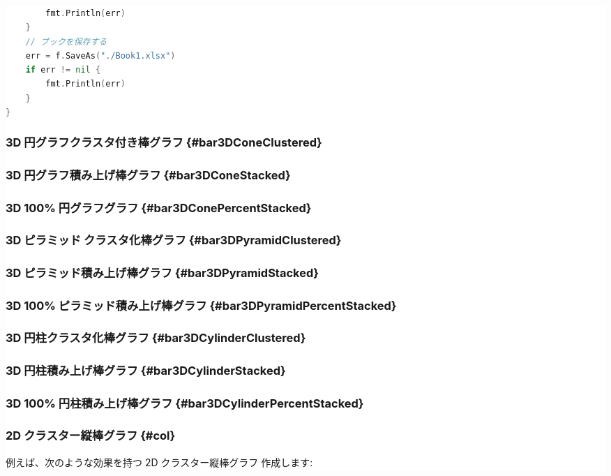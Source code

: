 ```go
        fmt.Println(err)
    }
    // ブックを保存する
    err = f.SaveAs("./Book1.xlsx")
    if err != nil {
        fmt.Println(err)
    }
}
```

### 3D 円グラフクラスタ付き棒グラフ {#bar3DConeClustered}

### 3D 円グラフ積み上げ棒グラフ {#bar3DConeStacked}

### 3D 100% 円グラフグラフ {#bar3DConePercentStacked}

### 3D ピラミッド クラスタ化棒グラフ {#bar3DPyramidClustered}

### 3D ピラミッド積み上げ棒グラフ {#bar3DPyramidStacked}

### 3D 100% ピラミッド積み上げ棒グラフ {#bar3DPyramidPercentStacked}

### 3D 円柱クラスタ化棒グラフ {#bar3DCylinderClustered}

### 3D 円柱積み上げ棒グラフ {#bar3DCylinderStacked}

### 3D 100% 円柱積み上げ棒グラフ {#bar3DCylinderPercentStacked}

### 2D クラスター縦棒グラフ {#col}

例えば、次のような効果を持つ 2D クラスター縦棒グラフ 作成します:
